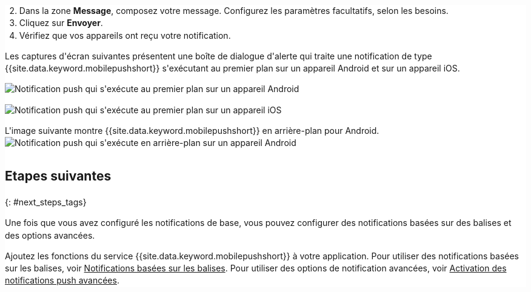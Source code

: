 2. Dans la zone **Message**, composez votre message. Configurez les paramètres facultatifs, selon les besoins.
3. Cliquez sur **Envoyer**.
3. Vérifiez que vos appareils ont reçu votre notification.

Les captures d'écran suivantes présentent une boîte de dialogue d'alerte qui traite une notification de type {{site.data.keyword.mobilepushshort}} s'exécutant au premier plan sur un appareil Android et sur un appareil iOS.

![Notification push qui s'exécute au premier plan sur un appareil Android](images/Android_Screenshot.jpg)

![Notification push qui s'exécute au premier plan sur un appareil iOS](images/iOS_Screenshot.jpg)

   L'image suivante montre {{site.data.keyword.mobilepushshort}} en arrière-plan pour Android.
![Notification push qui s'exécute en arrière-plan sur un appareil Android](images/background.jpg)

## Etapes suivantes
{: #next_steps_tags}

Une fois que vous avez configuré les notifications de base, vous pouvez configurer des notifications basées sur des balises et des options
avancées.

Ajoutez les fonctions du service {{site.data.keyword.mobilepushshort}} à votre application.
Pour utiliser des notifications basées sur les balises, voir [Notifications basées sur les balises](c_tag_basednotifications.html).
Pour utiliser des options de notification avancées, voir [Activation des notifications push avancées](t_advance_badge_sound_payload.html).
